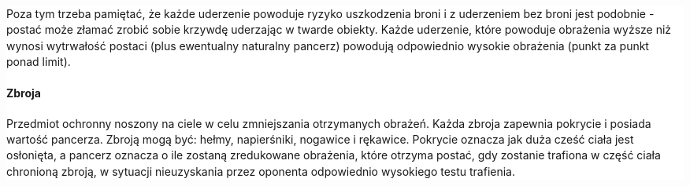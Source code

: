 Poza tym trzeba pamiętać, że każde uderzenie powoduje ryzyko uszkodzenia broni i z uderzeniem bez broni jest podobnie - postać może złamać zrobić sobie krzywdę uderzając w twarde obiekty. Każde uderzenie, które powoduje obrażenia wyższe niż wynosi wytrwałość postaci (plus ewentualny naturalny pancerz) powodują odpowiednio wysokie obrażenia (punkt za punkt ponad limit). 

#### Zbroja
Przedmiot ochronny noszony na ciele w celu zmniejszania otrzymanych obrażeń. Każda zbroja zapewnia pokrycie i posiada wartość pancerza. Zbroją mogą być: hełmy, napierśniki, nogawice i rękawice. Pokrycie oznacza jak duża cześć ciała jest osłonięta, a pancerz oznacza o ile zostaną zredukowane obrażenia, które otrzyma postać, gdy zostanie trafiona w część ciała chronioną zbroją, w sytuacji nieuzyskania przez oponenta odpowiednio wysokiego testu trafienia.
